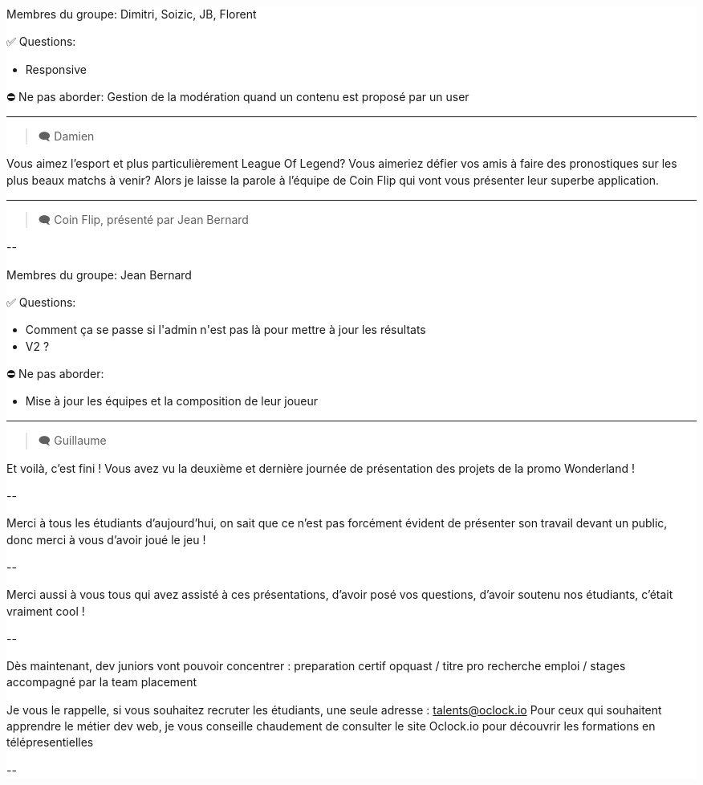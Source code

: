 Membres du groupe: Dimitri, Soizic, JB, Florent

✅ Questions:
- Responsive

⛔ Ne pas aborder:
Gestion de la modération quand un contenu est proposé par un user

---

>  🗨️ Damien

Vous aimez l’esport et plus particulièrement League Of Legend? Vous aimeriez défier vos amis à faire des pronostiques sur les plus beaux matchs à venir? 
Alors je laisse la parole à l’équipe de Coin Flip qui vont vous présenter leur superbe application.

---

> 🗨️ Coin Flip, présenté par Jean Bernard

--

Membres du groupe: Jean Bernard

✅ Questions:
- Comment ça se passe si l'admin n'est pas là pour mettre à jour les résultats
- V2 ?

⛔ Ne pas aborder:
- Mise à jour les équipes et la composition de leur joueur

---

>  🗨️ Guillaume

Et voilà, c’est fini ! Vous avez vu la deuxième et dernière journée de présentation des projets de la promo Wonderland !

--

Merci à tous les étudiants d’aujourd’hui, on sait que ce n’est pas forcément évident de présenter son travail devant un public, donc merci à vous d’avoir joué le jeu !

--

Merci aussi à vous tous qui avez assisté à ces présentations, d’avoir posé vos questions, d’avoir soutenu nos étudiants, c’était vraiment cool !

--

Dès maintenant, dev juniors vont pouvoir concentrer :
preparation certif opquast / titre pro
recherche emploi  / stages accompagné par la team placement

Je vous le rappelle, si vous souhaitez recruter les étudiants, une seule adresse : talents@oclock.io
Pour ceux qui souhaitent apprendre le métier dev web, je vous conseille chaudement de consulter le site Oclock.io pour découvrir les formations en télépresentielles

--
